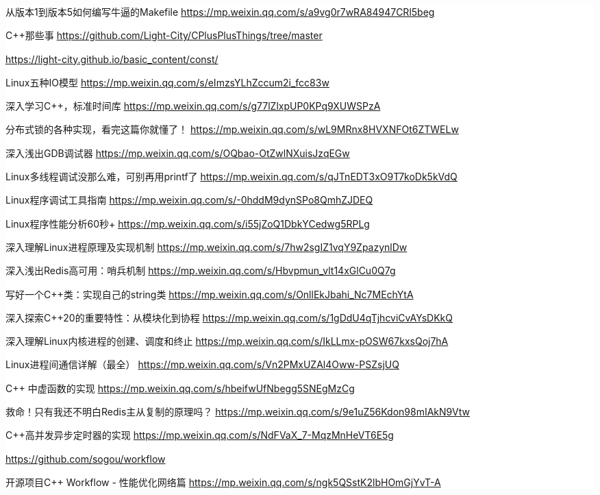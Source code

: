 从版本1到版本5如何编写牛逼的Makefile
https://mp.weixin.qq.com/s/a9vg0r7wRA84947CRl5beg

C++那些事
https://github.com/Light-City/CPlusPlusThings/tree/master

https://light-city.github.io/basic_content/const/

Linux五种IO模型
https://mp.weixin.qq.com/s/eImzsYLhZccum2i_fcc83w

深入学习C++，标准时间库
https://mp.weixin.qq.com/s/g77lZlxpUP0KPq9XUWSPzA

分布式锁的各种实现，看完这篇你就懂了！
https://mp.weixin.qq.com/s/wL9MRnx8HVXNFOt6ZTWELw

深入浅出GDB调试器
https://mp.weixin.qq.com/s/OQbao-OtZwlNXuisJzqEGw

Linux多线程调试没那么难，可别再用printf了
https://mp.weixin.qq.com/s/qJTnEDT3xO9T7koDk5kVdQ

Linux程序调试工具指南
https://mp.weixin.qq.com/s/-0hddM9dynSPo8QmhZJDEQ

Linux程序性能分析60秒+
https://mp.weixin.qq.com/s/i55jZoQ1DbkYCedwg5RPLg

深入理解Linux进程原理及实现机制
https://mp.weixin.qq.com/s/7hw2sgIZ1vqY9ZpazynlDw

深入浅出Redis高可用：哨兵机制
https://mp.weixin.qq.com/s/Hbvpmun_vlt14xGlCu0Q7g

写好一个C++类：实现自己的string类
https://mp.weixin.qq.com/s/OnllEkJbahi_Nc7MEchYtA

深入探索C++20的重要特性：从模块化到协程
https://mp.weixin.qq.com/s/1gDdU4qTjhcviCvAYsDKkQ

深入理解Linux内核进程的创建、调度和终止
https://mp.weixin.qq.com/s/IkLLmx-pOSW67kxsQoj7hA

Linux进程间通信详解（最全）
https://mp.weixin.qq.com/s/Vn2PMxUZAl4Oww-PSZsjUQ

C++ 中虚函数的实现
https://mp.weixin.qq.com/s/hbeifwUfNbegg5SNEgMzCg

救命！只有我还不明白Redis主从复制的原理吗？
https://mp.weixin.qq.com/s/9e1uZ56Kdon98mIAkN9Vtw

C++高并发异步定时器的实现
https://mp.weixin.qq.com/s/NdFVaX_7-MqzMnHeVT6E5g

https://github.com/sogou/workflow


开源项目C++ Workflow - 性能优化网络篇
https://mp.weixin.qq.com/s/ngk5QSstK2lbHOmGjYvT-A
